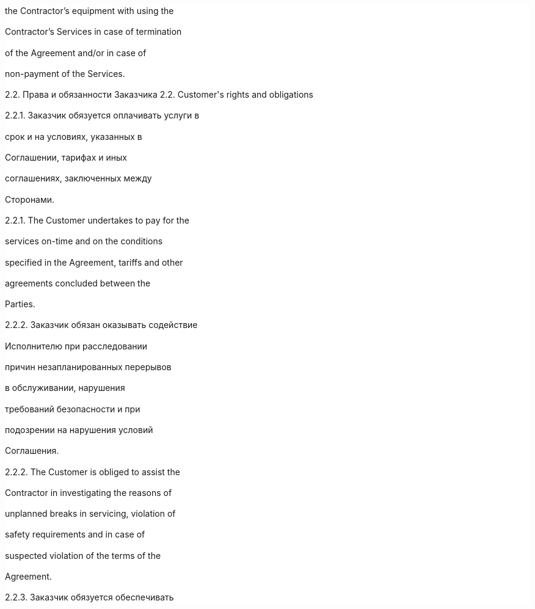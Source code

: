 the Contractor’s equipment with using the

Contractor’s Services in case of termination

of the Agreement and/or in case of

non-payment of the Services.



2.2. Права и обязанности Заказчика 2.2. Customer's rights and obligations



2.2.1. Заказчик обязуется оплачивать услуги в

срок и на условиях, указанных в

Соглашении, тарифах и иных

соглашениях, заключенных между

Сторонами.



2.2.1. The Customer undertakes to pay for the

services on-time and on the conditions

specified in the Agreement, tariffs and other

agreements concluded between the

Parties.



2.2.2. Заказчик обязан оказывать содействие

Исполнителю при расследовании

причин незапланированных перерывов

в обслуживании, нарушения

требований безопасности и при

подозрении на нарушения условий

Соглашения.



2.2.2. The Customer is obliged to assist the

Contractor in investigating the reasons of

unplanned breaks in servicing, violation of

safety requirements and in case of

suspected violation of the terms of the

Agreement.



2.2.3. Заказчик обязуется обеспечивать

